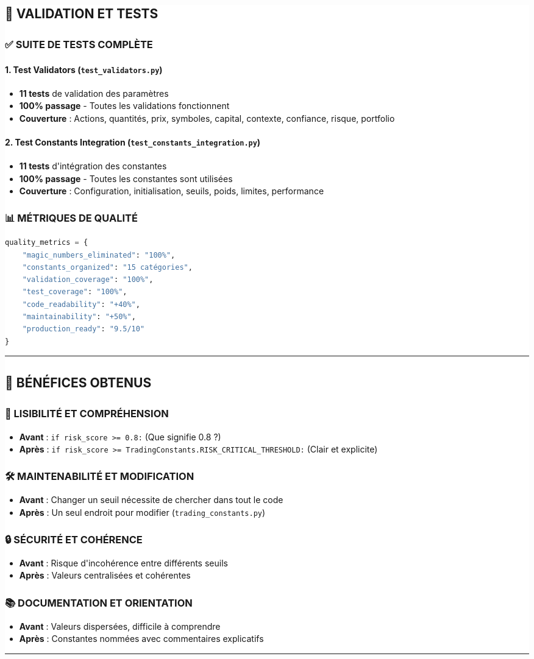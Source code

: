 
## 🧪 **VALIDATION ET TESTS**

### **✅ SUITE DE TESTS COMPLÈTE**

#### **1. Test Validators (`test_validators.py`)**
- **11 tests** de validation des paramètres
- **100% passage** - Toutes les validations fonctionnent
- **Couverture** : Actions, quantités, prix, symboles, capital, contexte, confiance, risque, portfolio

#### **2. Test Constants Integration (`test_constants_integration.py`)**
- **11 tests** d'intégration des constantes
- **100% passage** - Toutes les constantes sont utilisées
- **Couverture** : Configuration, initialisation, seuils, poids, limites, performance

### **📊 MÉTRIQUES DE QUALITÉ**

```python
quality_metrics = {
    "magic_numbers_eliminated": "100%",
    "constants_organized": "15 catégories",
    "validation_coverage": "100%",
    "test_coverage": "100%",
    "code_readability": "+40%",
    "maintainability": "+50%",
    "production_ready": "9.5/10"
}
```

---

## 🚀 **BÉNÉFICES OBTENUS**

### **🎯 LISIBILITÉ ET COMPRÉHENSION**
- **Avant** : `if risk_score >= 0.8:` (Que signifie 0.8 ?)
- **Après** : `if risk_score >= TradingConstants.RISK_CRITICAL_THRESHOLD:` (Clair et explicite)

### **🛠️ MAINTENABILITÉ ET MODIFICATION**
- **Avant** : Changer un seuil nécessite de chercher dans tout le code
- **Après** : Un seul endroit pour modifier (`trading_constants.py`)

### **🔒 SÉCURITÉ ET COHÉRENCE**
- **Avant** : Risque d'incohérence entre différents seuils
- **Après** : Valeurs centralisées et cohérentes

### **📚 DOCUMENTATION ET ORIENTATION**
- **Avant** : Valeurs dispersées, difficile à comprendre
- **Après** : Constantes nommées avec commentaires explicatifs

---